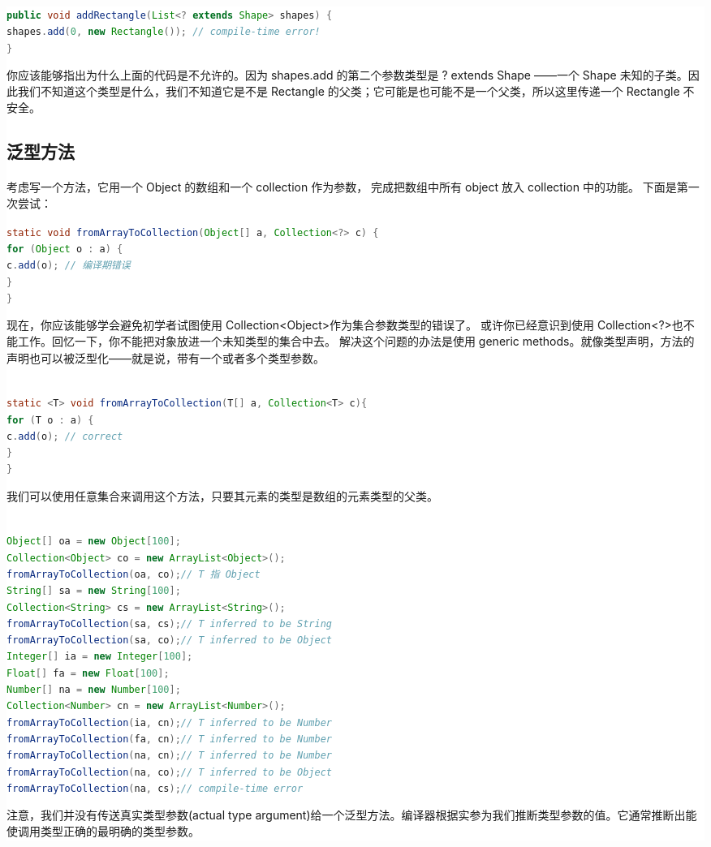 ```java
public void addRectangle(List<? extends Shape> shapes) {
shapes.add(0, new Rectangle()); // compile-time error!
}
```

你应该能够指出为什么上面的代码是不允许的。因为 shapes.add 的第二个参数类型是 ? extends Shape ——一个 Shape 未知的子类。因此我们不知道这个类型是什么，我们不知道它是不是 Rectangle 的父类；它可能是也可能不是一个父类，所以这里传递一个 Rectangle 不安全。

## 泛型方法

考虑写一个方法，它用一个 Object 的数组和一个 collection 作为参数，
完成把数组中所有 object 放入 collection 中的功能。
下面是第一次尝试：

```java
static void fromArrayToCollection(Object[] a, Collection<?> c) {
for (Object o : a) {
c.add(o); // 编译期错误
}
}
```

现在，你应该能够学会避免初学者试图使用 Collection\<Object>作为集合参数类型的错误了。
或许你已经意识到使用 Collection\<?>也不能工作。回忆一下，你不能把对象放进一个未知类型的集合中去。
解决这个问题的办法是使用 generic methods。就像类型声明，方法的声明也可以被泛型化——就是说，带有一个或者多个类型参数。

```java

static <T> void fromArrayToCollection(T[] a, Collection<T> c){
for (T o : a) {
c.add(o); // correct
}
}
```

我们可以使用任意集合来调用这个方法，只要其元素的类型是数组的元素类型的父类。

```java

Object[] oa = new Object[100];
Collection<Object> co = new ArrayList<Object>();
fromArrayToCollection(oa, co);// T 指 Object
String[] sa = new String[100];
Collection<String> cs = new ArrayList<String>();
fromArrayToCollection(sa, cs);// T inferred to be String
fromArrayToCollection(sa, co);// T inferred to be Object
Integer[] ia = new Integer[100];
Float[] fa = new Float[100];
Number[] na = new Number[100];
Collection<Number> cn = new ArrayList<Number>();
fromArrayToCollection(ia, cn);// T inferred to be Number
fromArrayToCollection(fa, cn);// T inferred to be Number
fromArrayToCollection(na, cn);// T inferred to be Number
fromArrayToCollection(na, co);// T inferred to be Object
fromArrayToCollection(na, cs);// compile-time error
```

注意，我们并没有传送真实类型参数(actual type argument)给一个泛型方法。编译器根据实参为我们推断类型参数的值。它通常推断出能使调用类型正确的最明确的类型参数。
